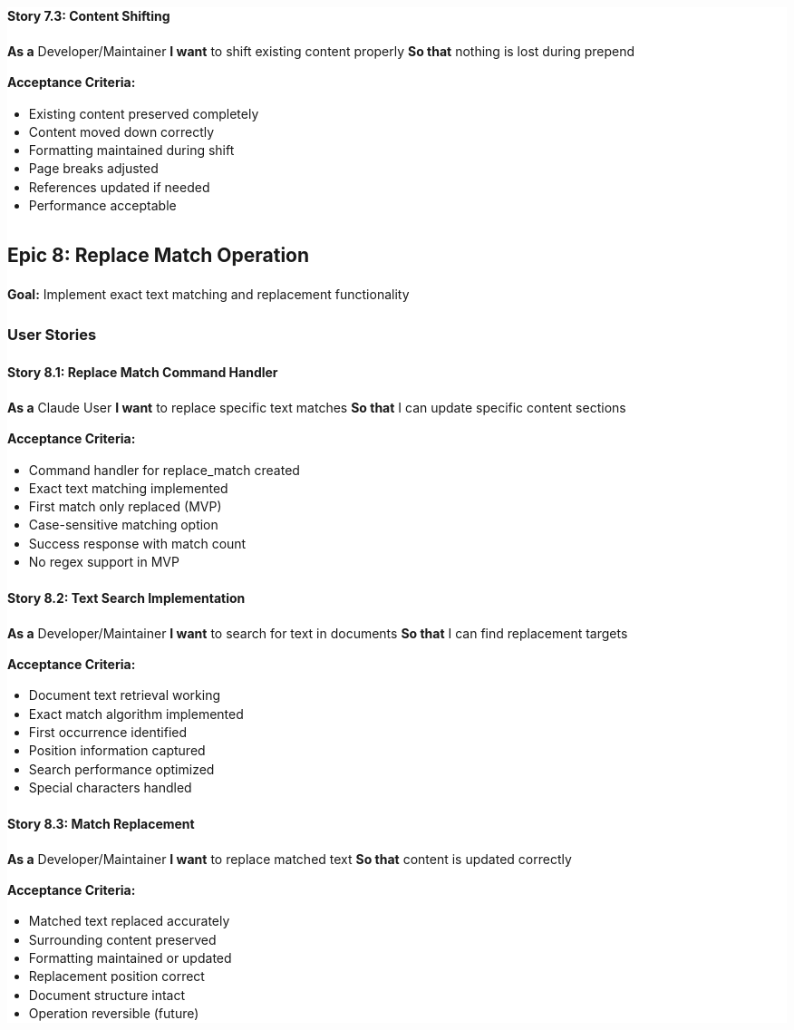 #### Story 7.3: Content Shifting
**As a** Developer/Maintainer
**I want** to shift existing content properly
**So that** nothing is lost during prepend

**Acceptance Criteria:**
- Existing content preserved completely
- Content moved down correctly
- Formatting maintained during shift
- Page breaks adjusted
- References updated if needed
- Performance acceptable

## Epic 8: Replace Match Operation

**Goal:** Implement exact text matching and replacement functionality

### User Stories

#### Story 8.1: Replace Match Command Handler
**As a** Claude User
**I want** to replace specific text matches
**So that** I can update specific content sections

**Acceptance Criteria:**
- Command handler for replace_match created
- Exact text matching implemented
- First match only replaced (MVP)
- Case-sensitive matching option
- Success response with match count
- No regex support in MVP

#### Story 8.2: Text Search Implementation
**As a** Developer/Maintainer
**I want** to search for text in documents
**So that** I can find replacement targets

**Acceptance Criteria:**
- Document text retrieval working
- Exact match algorithm implemented
- First occurrence identified
- Position information captured
- Search performance optimized
- Special characters handled

#### Story 8.3: Match Replacement
**As a** Developer/Maintainer
**I want** to replace matched text
**So that** content is updated correctly

**Acceptance Criteria:**
- Matched text replaced accurately
- Surrounding content preserved
- Formatting maintained or updated
- Replacement position correct
- Document structure intact
- Operation reversible (future)
